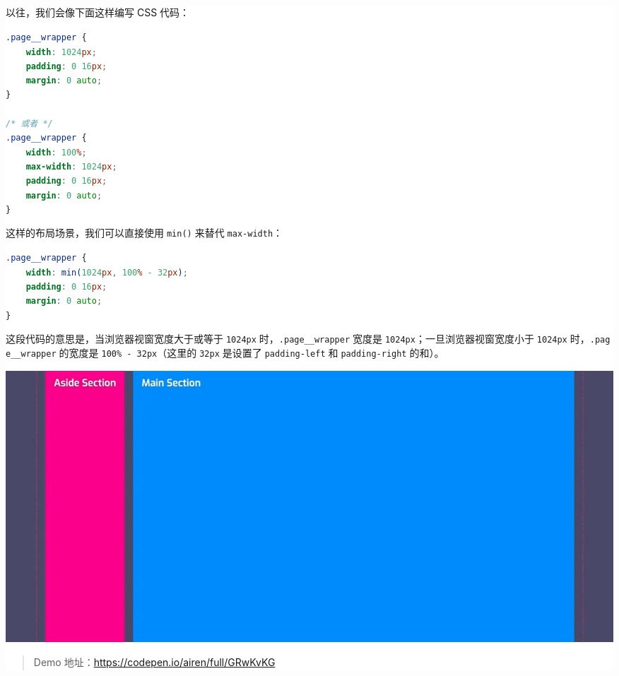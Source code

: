 以往，我们会像下面这样编写 CSS 代码：

```CSS
.page__wrapper {
    width: 1024px;
    padding: 0 16px;
    margin: 0 auto;
}

/* 或者 */
.page__wrapper {
    width: 100%;
    max-width: 1024px;
    padding: 0 16px;
    margin: 0 auto;
}
```

这样的布局场景，我们可以直接使用 `min()` 来替代 `max-width`：

```CSS
.page__wrapper { 
    width: min(1024px, 100% - 32px); 
    padding: 0 16px; 
    margin: 0 auto; 
} 
```

这段代码的意思是，当浏览器视窗宽度大于或等于 `1024px` 时，`.page__wrapper` 宽度是 `1024px`；一旦浏览器视窗宽度小于 `1024px` 时，`.page__wrapper` 的宽度是 `100% - 32px`（这里的 `32px` 是设置了 `padding-left` 和 `padding-right` 的和）。

![img](./images/2e847c3cf02cf5ad7922597f2ac65e87.webp )

> Demo 地址：<https://codepen.io/airen/full/GRwKvKG>
